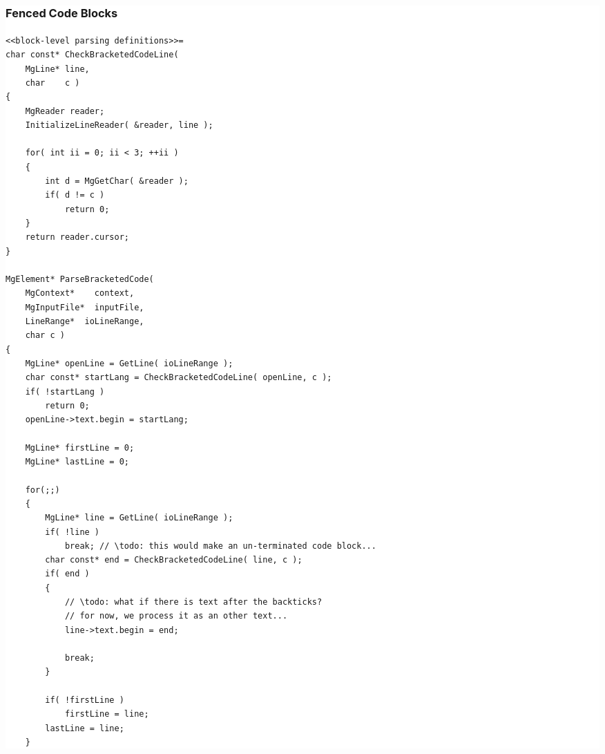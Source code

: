 ### Fenced Code Blocks ###

    <<block-level parsing definitions>>=
    char const* CheckBracketedCodeLine(
        MgLine* line,
        char    c )
    {
        MgReader reader;
        InitializeLineReader( &reader, line );

        for( int ii = 0; ii < 3; ++ii )
        {
            int d = MgGetChar( &reader );
            if( d != c )
                return 0;
        }
        return reader.cursor;
    }

    MgElement* ParseBracketedCode(
        MgContext*    context,
        MgInputFile*  inputFile,
        LineRange*  ioLineRange,
        char c )
    {
        MgLine* openLine = GetLine( ioLineRange );
        char const* startLang = CheckBracketedCodeLine( openLine, c );
        if( !startLang )
            return 0;
        openLine->text.begin = startLang;

        MgLine* firstLine = 0;
        MgLine* lastLine = 0;

        for(;;)
        {
            MgLine* line = GetLine( ioLineRange );
            if( !line )
                break; // \todo: this would make an un-terminated code block...
            char const* end = CheckBracketedCodeLine( line, c );
            if( end )
            {
                // \todo: what if there is text after the backticks?
                // for now, we process it as an other text...
                line->text.begin = end;

                break;
            }

            if( !firstLine )
                firstLine = line;
            lastLine = line;
        }
